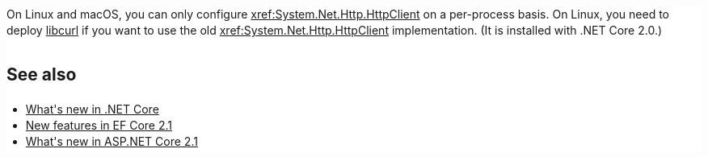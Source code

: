 On Linux and macOS, you can only configure <xref:System.Net.Http.HttpClient> on a per-process basis. On Linux, you need to deploy [libcurl](https://curl.haxx.se/libcurl/) if you want to use the old <xref:System.Net.Http.HttpClient> implementation. (It is installed with .NET Core 2.0.)

## See also

- [What's new in .NET Core](index.md)
- [New features in EF Core 2.1](/ef/core/what-is-new/ef-core-2.1)
- [What's new in ASP.NET Core 2.1](/aspnet/core/aspnetcore-2.1)
